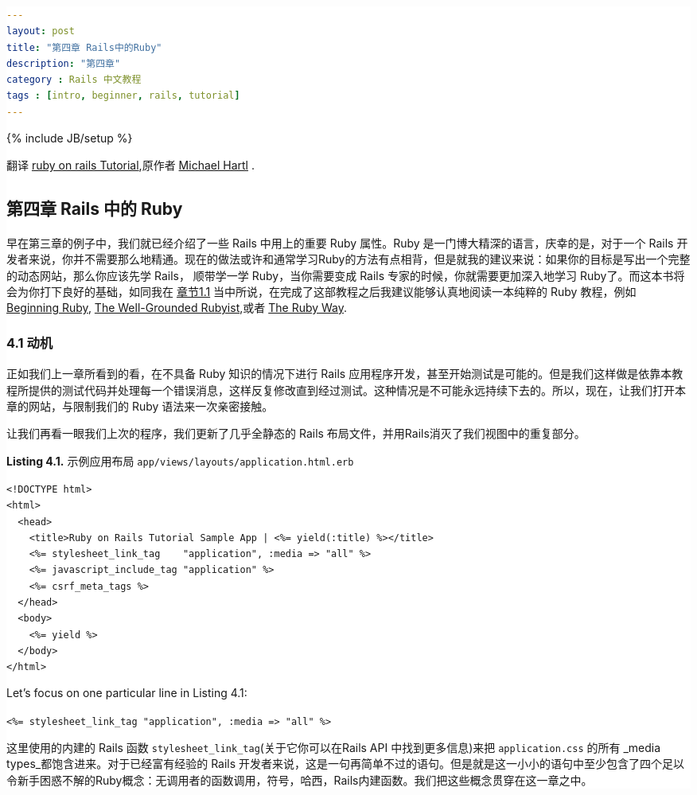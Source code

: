 ```yaml
---
layout: post
title: "第四章 Rails中的Ruby"
description: "第四章"
category : Rails 中文教程
tags : [intro, beginner, rails, tutorial]
---
```

{% include JB/setup %}

翻译 [ruby on rails Tutorial](http://ruby.railstutorial.org/chapters/a-demo-app#top),原作者 [Michael Hartl](http://michaelhartl.com/) .

## 第四章 Rails 中的 Ruby

早在第三章的例子中，我们就已经介绍了一些 Rails 中用上的重要 Ruby 属性。Ruby 是一门博大精深的语言，庆幸的是，对于一个 Rails 开发者来说，你并不需要那么地精通。现在的做法或许和通常学习Ruby的方法有点相背，但是就我的建议来说：如果你的目标是写出一个完整的动态网站，那么你应该先学 Rails， 顺带学一学 Ruby，当你需要变成 Rails 专家的时候，你就需要更加深入地学习 Ruby了。而这本书将会为你打下良好的基础，如同我在 [章节1.1](http://ruby.railstutorial.org/chapters/beginning#sec-comments_for_various_readers) 当中所说，在完成了这部教程之后我建议能够认真地阅读一本纯粹的 Ruby 教程，例如 [Beginning Ruby](http://www.amazon.com/gp/product/1430223634), [The Well-Grounded Rubyist](http://www.amazon.com/gp/product/1933988657),或者 [The Ruby Way](http://www.amazon.com/gp/product/0672328844).


### 4.1 动机

正如我们上一章所看到的看，在不具备 Ruby 知识的情况下进行 Rails 应用程序开发，甚至开始测试是可能的。但是我们这样做是依靠本教程所提供的测试代码并处理每一个错误消息，这样反复修改直到经过测试。这种情况是不可能永远持续下去的。所以，现在，让我们打开本章的网站，与限制我们的 Ruby 语法来一次亲密接触。

让我们再看一眼我们上次的程序，我们更新了几乎全静态的 Rails 布局文件，并用Rails消灭了我们视图中的重复部分。

__Listing 4.1.__  示例应用布局
`app/views/layouts/application.html.erb`

    <!DOCTYPE html>
    <html>
      <head>
        <title>Ruby on Rails Tutorial Sample App | <%= yield(:title) %></title>
        <%= stylesheet_link_tag    "application", :media => "all" %>
        <%= javascript_include_tag "application" %>
        <%= csrf_meta_tags %>
      </head>
      <body>
        <%= yield %>
      </body>
    </html>

Let’s focus on one particular line in Listing 4.1:

    <%= stylesheet_link_tag "application", :media => "all" %>

这里使用的内建的 Rails 函数 `stylesheet_link_tag`(关于它你可以在Rails API 中找到更多信息)来把 `application.css` 的所有 _media types_都饱含进来。对于已经富有经验的 Rails 开发者来说，这是一句再简单不过的语句。但是就是这一小小的语句中至少包含了四个足以令新手困惑不解的Ruby概念：无调用者的函数调用，符号，哈西，Rails内建函数。我们把这些概念贯穿在这一章之中。
